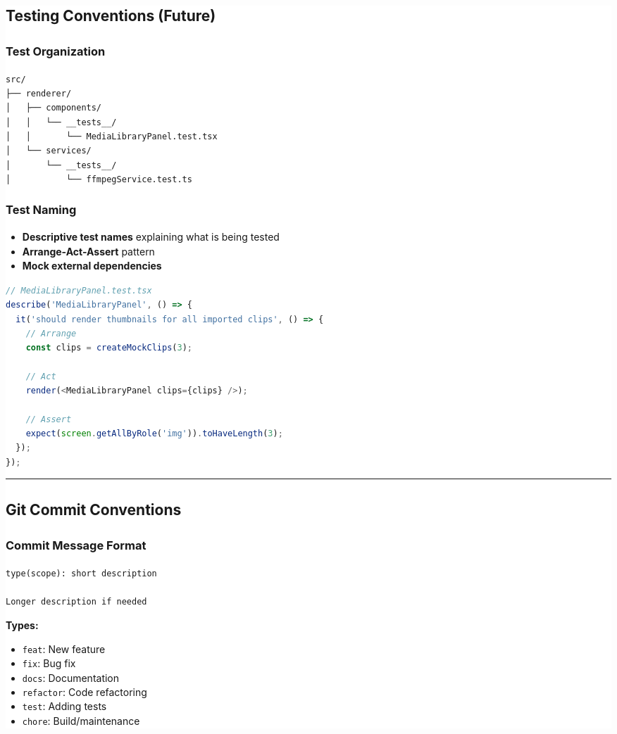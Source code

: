 
## Testing Conventions (Future)

### Test Organization
```
src/
├── renderer/
│   ├── components/
│   │   └── __tests__/
│   │       └── MediaLibraryPanel.test.tsx
│   └── services/
│       └── __tests__/
│           └── ffmpegService.test.ts
```

### Test Naming
- **Descriptive test names** explaining what is being tested
- **Arrange-Act-Assert** pattern
- **Mock external dependencies**

```typescript
// MediaLibraryPanel.test.tsx
describe('MediaLibraryPanel', () => {
  it('should render thumbnails for all imported clips', () => {
    // Arrange
    const clips = createMockClips(3);
    
    // Act
    render(<MediaLibraryPanel clips={clips} />);
    
    // Assert
    expect(screen.getAllByRole('img')).toHaveLength(3);
  });
});
```

---

## Git Commit Conventions

### Commit Message Format
```
type(scope): short description

Longer description if needed
```

**Types:**
- `feat`: New feature
- `fix`: Bug fix
- `docs`: Documentation
- `refactor`: Code refactoring
- `test`: Adding tests
- `chore`: Build/maintenance
